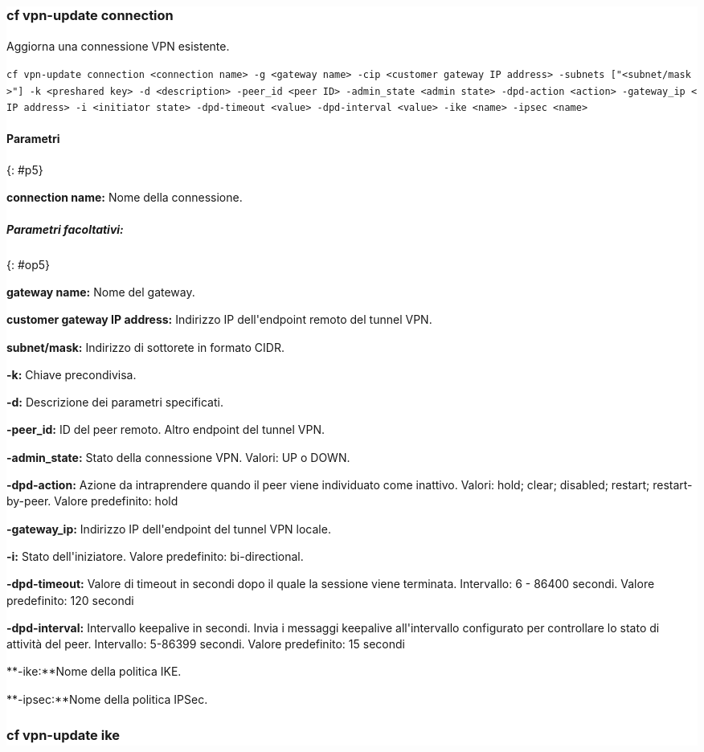 
### cf vpn-update connection

Aggiorna una connessione VPN esistente.

```
cf vpn-update connection <connection name> -g <gateway name> -cip <customer gateway IP address> -subnets ["<subnet/mask>"] -k <preshared key> -d <description> -peer_id <peer ID> -admin_state <admin state> -dpd-action <action> -gateway_ip <IP address> -i <initiator state> -dpd-timeout <value> -dpd-interval <value> -ike <name> -ipsec <name>
```
#### Parametri
{: #p5}

**connection name:**
Nome della connessione.


##### Parametri facoltativi:
{: #op5}

**gateway name:**
Nome del gateway.

**customer gateway IP address:**
Indirizzo IP dell'endpoint remoto del tunnel VPN. 

**subnet/mask:**
Indirizzo di sottorete in formato CIDR. 

**-k:**
Chiave precondivisa.

**-d:** Descrizione dei parametri specificati.

**-peer_id:** ID del peer remoto. Altro endpoint del tunnel VPN.

**-admin_state:** Stato della connessione VPN. Valori: UP o DOWN.

**-dpd-action:** Azione da intraprendere quando il peer viene individuato come inattivo. Valori: hold; clear; disabled; restart; restart-by-peer. Valore predefinito: hold

**-gateway_ip:** Indirizzo IP dell'endpoint del tunnel VPN locale. 

**-i:** Stato dell'iniziatore. Valore predefinito: bi-directional.

**-dpd-timeout:** Valore di timeout in secondi dopo il quale la sessione viene terminata. Intervallo: 6 - 86400 secondi. Valore predefinito: 120 secondi

**-dpd-interval:** Intervallo keepalive in secondi. Invia i messaggi keepalive all'intervallo configurato per controllare lo stato di attività del peer. Intervallo: 5-86399 secondi. Valore predefinito: 15 secondi

**-ike:**Nome della politica IKE.

**-ipsec:**Nome della politica IPSec.


### cf vpn-update ike
